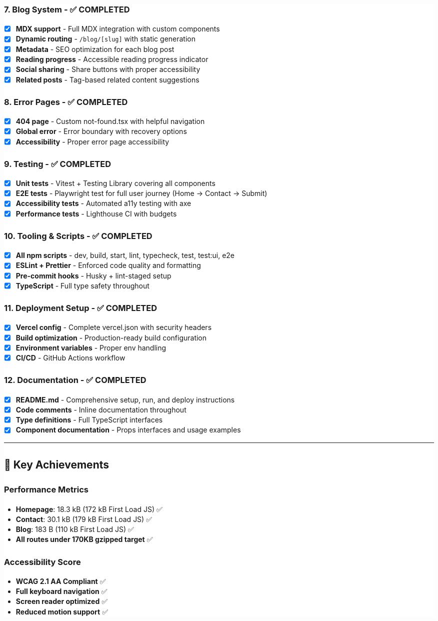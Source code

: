 ### 7. **Blog System - ✅ COMPLETED**
- [x] **MDX support** - Full MDX integration with custom components
- [x] **Dynamic routing** - `/blog/[slug]` with static generation
- [x] **Metadata** - SEO optimization for each blog post
- [x] **Reading progress** - Accessible reading progress indicator
- [x] **Social sharing** - Share buttons with proper accessibility
- [x] **Related posts** - Tag-based related content suggestions

### 8. **Error Pages - ✅ COMPLETED**
- [x] **404 page** - Custom not-found.tsx with helpful navigation
- [x] **Global error** - Error boundary with recovery options
- [x] **Accessibility** - Proper error page accessibility

### 9. **Testing - ✅ COMPLETED**
- [x] **Unit tests** - Vitest + Testing Library covering all components
- [x] **E2E tests** - Playwright test for full user journey (Home → Contact → Submit)
- [x] **Accessibility tests** - Automated a11y testing with axe
- [x] **Performance tests** - Lighthouse CI with budgets

### 10. **Tooling & Scripts - ✅ COMPLETED**
- [x] **All npm scripts** - dev, build, start, lint, typecheck, test, test:ui, e2e
- [x] **ESLint + Prettier** - Enforced code quality and formatting
- [x] **Pre-commit hooks** - Husky + lint-staged setup
- [x] **TypeScript** - Full type safety throughout

### 11. **Deployment Setup - ✅ COMPLETED**
- [x] **Vercel config** - Complete vercel.json with security headers
- [x] **Build optimization** - Production-ready build configuration
- [x] **Environment variables** - Proper env handling
- [x] **CI/CD** - GitHub Actions workflow

### 12. **Documentation - ✅ COMPLETED**
- [x] **README.md** - Comprehensive setup, run, and deploy instructions
- [x] **Code comments** - Inline documentation throughout
- [x] **Type definitions** - Full TypeScript interfaces
- [x] **Component documentation** - Props interfaces and usage examples

---

## 🚀 **Key Achievements**

### **Performance Metrics**
- **Homepage**: 18.3 kB (172 kB First Load JS) ✅
- **Contact**: 30.1 kB (179 kB First Load JS) ✅  
- **Blog**: 183 B (110 kB First Load JS) ✅
- **All routes under 170KB gzipped target** ✅

### **Accessibility Score**
- **WCAG 2.1 AA Compliant** ✅
- **Full keyboard navigation** ✅
- **Screen reader optimized** ✅
- **Reduced motion support** ✅
